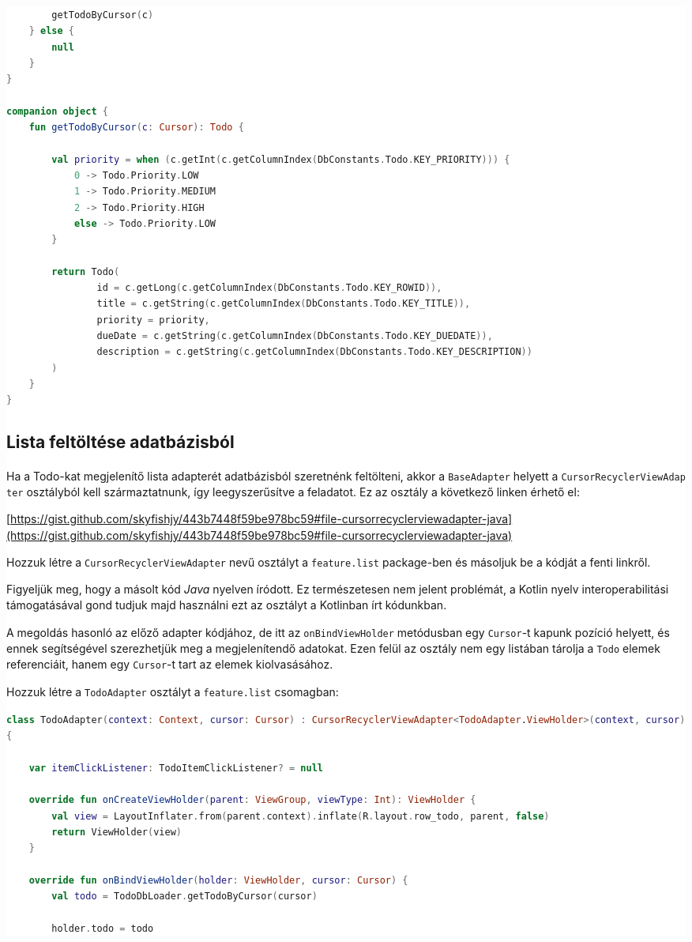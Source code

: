 ```kotlin
        getTodoByCursor(c)
    } else {
        null
    }
}

companion object {
    fun getTodoByCursor(c: Cursor): Todo {

        val priority = when (c.getInt(c.getColumnIndex(DbConstants.Todo.KEY_PRIORITY))) {
            0 -> Todo.Priority.LOW
            1 -> Todo.Priority.MEDIUM
            2 -> Todo.Priority.HIGH
            else -> Todo.Priority.LOW
        }

        return Todo(
                id = c.getLong(c.getColumnIndex(DbConstants.Todo.KEY_ROWID)),
                title = c.getString(c.getColumnIndex(DbConstants.Todo.KEY_TITLE)),
                priority = priority,
                dueDate = c.getString(c.getColumnIndex(DbConstants.Todo.KEY_DUEDATE)),
                description = c.getString(c.getColumnIndex(DbConstants.Todo.KEY_DESCRIPTION))
        )
    }
}
```

## Lista feltöltése adatbázisból

Ha a Todo-kat megjelenítő lista adapterét adatbázisból szeretnénk feltölteni, akkor a `BaseAdapter` helyett a `CursorRecyclerViewAdapter` osztályból kell származtatnunk, így leegyszerűsítve a feladatot. Ez az osztály a következő linken érhető el:

[https://gist.github.com/skyfishjy/443b7448f59be978bc59#file-cursorrecyclerviewadapter-java](https://gist.github.com/skyfishjy/443b7448f59be978bc59#file-cursorrecyclerviewadapter-java)

Hozzuk létre a `CursorRecyclerViewAdapter` nevű osztályt a `feature.list` package-ben és másoljuk be a kódját a fenti linkről.

Figyeljük meg, hogy a másolt kód *Java* nyelven íródott. Ez természetesen nem jelent problémát, a Kotlin nyelv interoperabilitási támogatásával gond tudjuk majd használni ezt az osztályt a Kotlinban írt kódunkban.

A megoldás hasonló az előző adapter kódjához, de itt az `onBindViewHolder` metódusban egy `Cursor`-t kapunk pozíció helyett, és ennek segítségével szerezhetjük meg a megjelenítendő adatokat. Ezen felül az osztály nem egy listában tárolja a `Todo` elemek referenciáit, hanem egy `Cursor`-t tart az elemek kiolvasásához.

Hozzuk létre a `TodoAdapter` osztályt a `feature.list` csomagban:

```kotlin
class TodoAdapter(context: Context, cursor: Cursor) : CursorRecyclerViewAdapter<TodoAdapter.ViewHolder>(context, cursor) {

    var itemClickListener: TodoItemClickListener? = null

    override fun onCreateViewHolder(parent: ViewGroup, viewType: Int): ViewHolder {
        val view = LayoutInflater.from(parent.context).inflate(R.layout.row_todo, parent, false)
        return ViewHolder(view)
    }

    override fun onBindViewHolder(holder: ViewHolder, cursor: Cursor) {
        val todo = TodoDbLoader.getTodoByCursor(cursor)

        holder.todo = todo

```